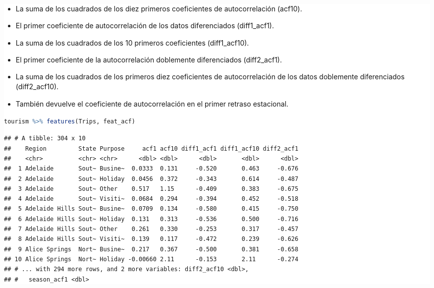 -   La suma de los cuadrados de los diez primeros coeficientes de
    autocorrelación (acf10).

-   El primer coeficiente de autocorrelación de los datos diferenciados
    (diff1_acf1).

-   La suma de los cuadrados de los 10 primeros coeficientes
    (diff1_acf10).

-   El primer coeficiente de la autocorrelación doblemente diferenciados
    (diff2_acf1).

-   La suma de los cuadrados de los primeros diez coeficientes de
    autocorrelación de los datos doblemente diferenciados (diff2_acf10).

-   También devuelve el coeficiente de autocorrelación en el primer
    retraso estacional.

``` r
tourism %>% features(Trips, feat_acf)
```

    ## # A tibble: 304 x 10
    ##    Region         State Purpose     acf1 acf10 diff1_acf1 diff1_acf10 diff2_acf1
    ##    <chr>          <chr> <chr>      <dbl> <dbl>      <dbl>       <dbl>      <dbl>
    ##  1 Adelaide       Sout~ Busine~  0.0333  0.131     -0.520       0.463     -0.676
    ##  2 Adelaide       Sout~ Holiday  0.0456  0.372     -0.343       0.614     -0.487
    ##  3 Adelaide       Sout~ Other    0.517   1.15      -0.409       0.383     -0.675
    ##  4 Adelaide       Sout~ Visiti~  0.0684  0.294     -0.394       0.452     -0.518
    ##  5 Adelaide Hills Sout~ Busine~  0.0709  0.134     -0.580       0.415     -0.750
    ##  6 Adelaide Hills Sout~ Holiday  0.131   0.313     -0.536       0.500     -0.716
    ##  7 Adelaide Hills Sout~ Other    0.261   0.330     -0.253       0.317     -0.457
    ##  8 Adelaide Hills Sout~ Visiti~  0.139   0.117     -0.472       0.239     -0.626
    ##  9 Alice Springs  Nort~ Busine~  0.217   0.367     -0.500       0.381     -0.658
    ## 10 Alice Springs  Nort~ Holiday -0.00660 2.11      -0.153       2.11      -0.274
    ## # ... with 294 more rows, and 2 more variables: diff2_acf10 <dbl>,
    ## #   season_acf1 <dbl>
